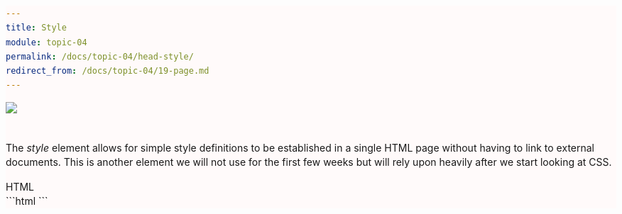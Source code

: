 ```yaml
---
title: Style
module: topic-04
permalink: /docs/topic-04/head-style/
redirect_from: /docs/topic-04/19-page.md
---
```


<img src="./../../../img/arrow-divider.svg" style="width: 75px; border: none; margin: 0px 0 20px 0" />

The _style_ element allows for simple style definitions to be established in a single HTML page without having to link to external documents. This is another element we will not use for the first few weeks but will rely upon heavily after we start looking at CSS.

<div id="code-heading">HTML</div>
```html
<!DOCTYPE html>
<html>
  <head>
    <meta charset="UTF-8">
    <meta name="description" content="Head Elements in HTML">
    <meta name="author" content="Justine Evans">
    <meta name="viewport" content="width=device-width, initial-scale=1.0">
    <title>My Way-Cool Awesome Site</title>
    <link rel="stylesheet" href="./css/style.css">
    <style>
      body {background-color: snow}
      h1 {color: purple}
    </style>
  </head>

</html>
```
